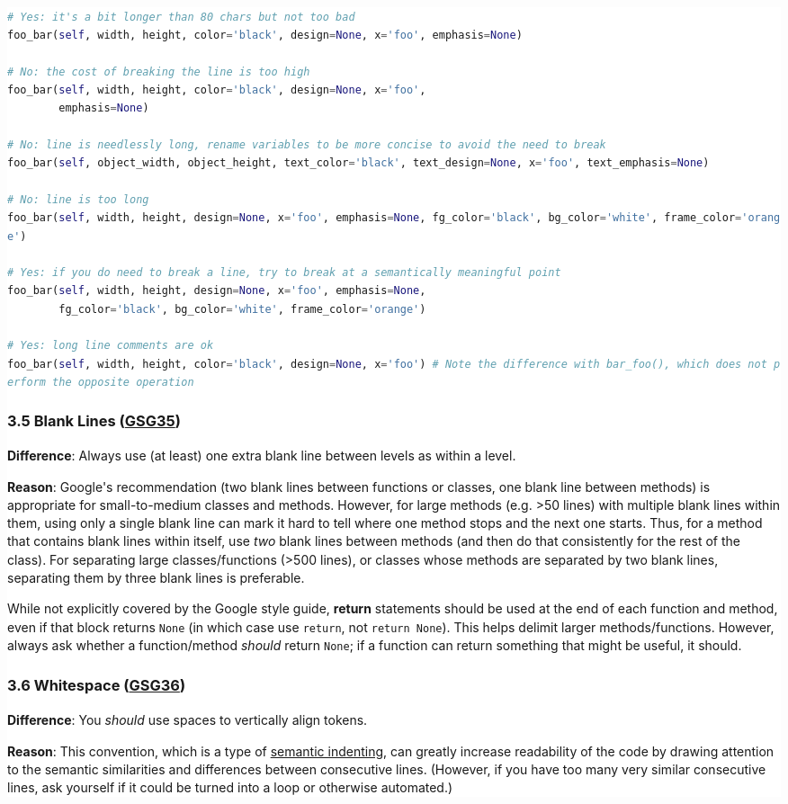 ```python
# Yes: it's a bit longer than 80 chars but not too bad
foo_bar(self, width, height, color='black', design=None, x='foo', emphasis=None)

# No: the cost of breaking the line is too high
foo_bar(self, width, height, color='black', design=None, x='foo',
        emphasis=None)

# No: line is needlessly long, rename variables to be more concise to avoid the need to break
foo_bar(self, object_width, object_height, text_color='black', text_design=None, x='foo', text_emphasis=None)

# No: line is too long
foo_bar(self, width, height, design=None, x='foo', emphasis=None, fg_color='black', bg_color='white', frame_color='orange')

# Yes: if you do need to break a line, try to break at a semantically meaningful point
foo_bar(self, width, height, design=None, x='foo', emphasis=None,
        fg_color='black', bg_color='white', frame_color='orange')

# Yes: long line comments are ok
foo_bar(self, width, height, color='black', design=None, x='foo') # Note the difference with bar_foo(), which does not perform the opposite operation
```

### 3.5 Blank Lines ([GSG35](https://google.github.io/styleguide/pyguide.html#35-blank-lines))

**Difference**: Always use (at least) one extra blank line between levels as within a level.

**Reason**: Google's recommendation (two blank lines between functions or classes, one blank line between methods) is appropriate for small-to-medium classes and methods. However, for large methods (e.g. >50 lines) with multiple blank lines within them, using only a single blank line can mark it hard to tell where one method stops and the next one starts. Thus, for a method that contains blank lines within itself, use *two* blank lines between methods (and then do that consistently for the rest of the class). For separating large classes/functions (>500 lines), or classes whose methods are separated by two blank lines, separating them by three blank lines is preferable.

While not explicitly covered by the Google style guide, **return** statements should be used at the end of each function and method, even if that block returns `None` (in which case use `return`, not `return None`). This helps delimit larger methods/functions. However, always ask whether a function/method *should* return `None`; if a function can return something that might be useful, it should.

### 3.6 Whitespace ([GSG36](https://google.github.io/styleguide/pyguide.html#36-whitespace))

**Difference**: You *should* use spaces to vertically align tokens.

**Reason**: This convention, which is a type of [semantic indenting](https://gist.github.com/androidfred/66873faf9f0b76f595b5e3ea3537a97c), can greatly increase readability of the code by drawing attention to the semantic similarities and differences between consecutive lines. (However, if you have too many very similar consecutive lines, ask yourself if it could be turned into a loop or otherwise automated.)
